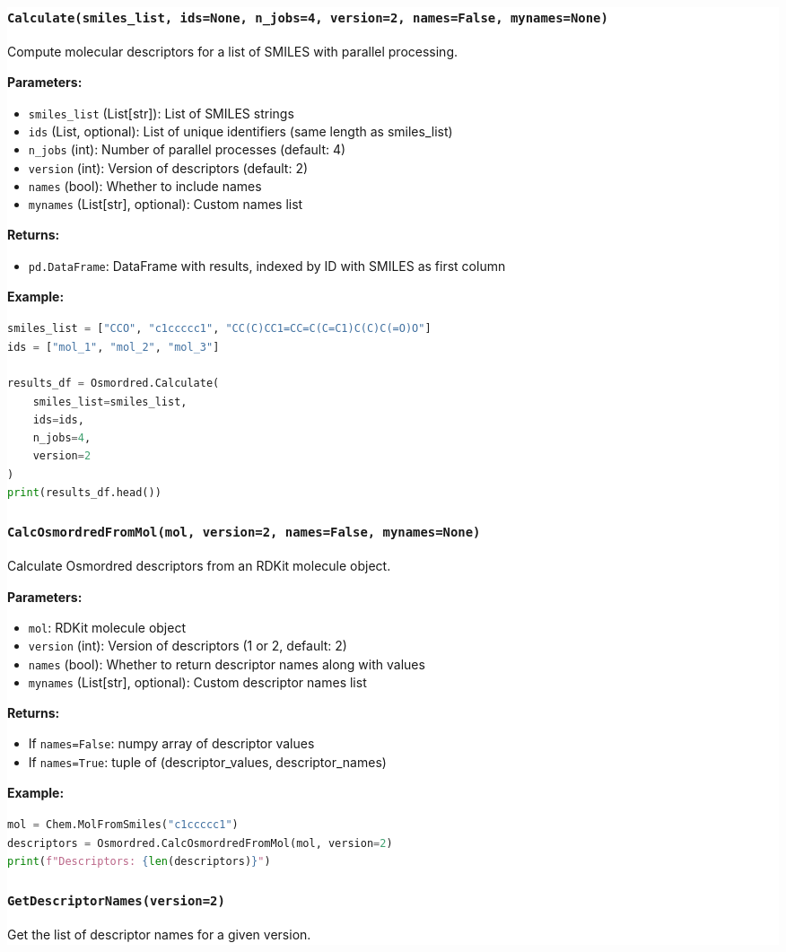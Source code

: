 ### `Calculate(smiles_list, ids=None, n_jobs=4, version=2, names=False, mynames=None)`

Compute molecular descriptors for a list of SMILES with parallel processing.

**Parameters:**
- `smiles_list` (List[str]): List of SMILES strings
- `ids` (List, optional): List of unique identifiers (same length as smiles_list)
- `n_jobs` (int): Number of parallel processes (default: 4)
- `version` (int): Version of descriptors (default: 2)
- `names` (bool): Whether to include names
- `mynames` (List[str], optional): Custom names list

**Returns:**
- `pd.DataFrame`: DataFrame with results, indexed by ID with SMILES as first column

**Example:**
```python
smiles_list = ["CCO", "c1ccccc1", "CC(C)CC1=CC=C(C=C1)C(C)C(=O)O"]
ids = ["mol_1", "mol_2", "mol_3"]

results_df = Osmordred.Calculate(
    smiles_list=smiles_list,
    ids=ids,
    n_jobs=4,
    version=2
)
print(results_df.head())
```

### `CalcOsmordredFromMol(mol, version=2, names=False, mynames=None)`

Calculate Osmordred descriptors from an RDKit molecule object.

**Parameters:**
- `mol`: RDKit molecule object
- `version` (int): Version of descriptors (1 or 2, default: 2)
- `names` (bool): Whether to return descriptor names along with values
- `mynames` (List[str], optional): Custom descriptor names list

**Returns:**
- If `names=False`: numpy array of descriptor values
- If `names=True`: tuple of (descriptor_values, descriptor_names)

**Example:**
```python
mol = Chem.MolFromSmiles("c1ccccc1")
descriptors = Osmordred.CalcOsmordredFromMol(mol, version=2)
print(f"Descriptors: {len(descriptors)}")
```

### `GetDescriptorNames(version=2)`

Get the list of descriptor names for a given version.
